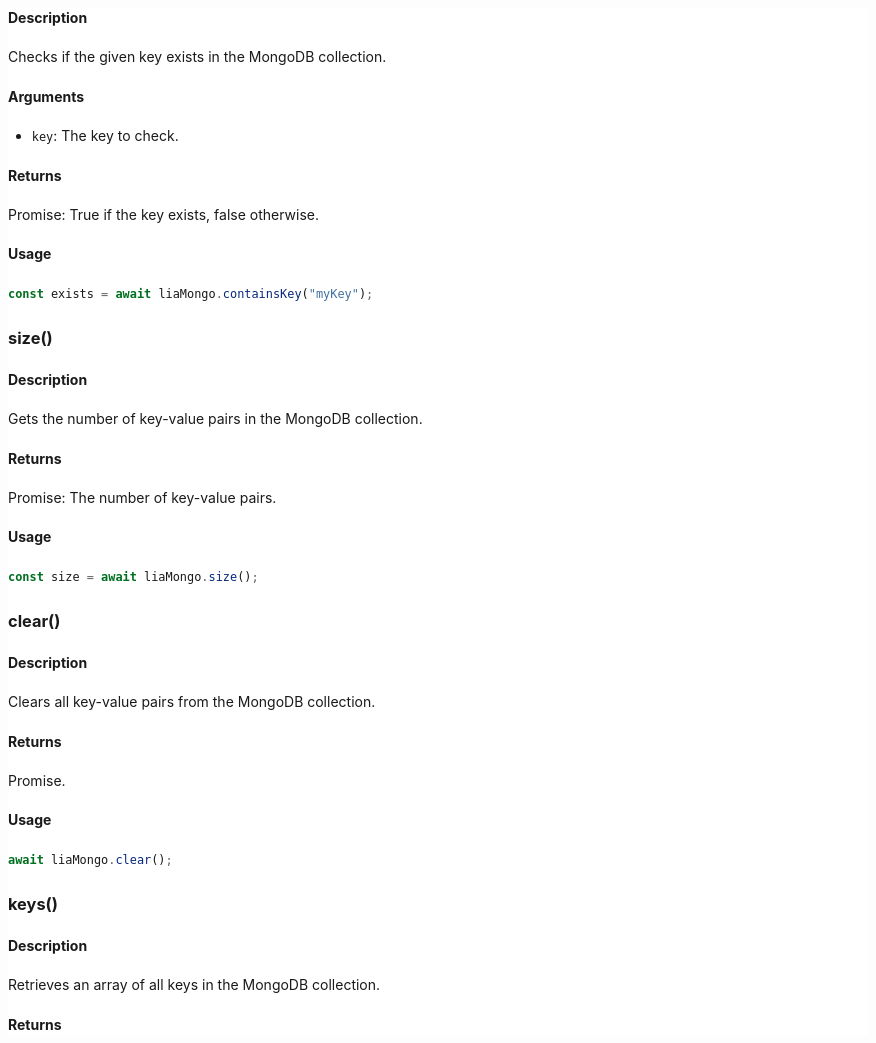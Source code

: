 #### Description

Checks if the given key exists in the MongoDB collection.

#### Arguments

- `key`: The key to check.

#### Returns

Promise<boolean>: True if the key exists, false otherwise.

#### Usage

```javascript
const exists = await liaMongo.containsKey("myKey");
```

### size()

#### Description

Gets the number of key-value pairs in the MongoDB collection.

#### Returns

Promise<number>: The number of key-value pairs.

#### Usage

```javascript
const size = await liaMongo.size();
```

### clear()

#### Description

Clears all key-value pairs from the MongoDB collection.

#### Returns

Promise<void>.

#### Usage

```javascript
await liaMongo.clear();
```

### keys()

#### Description

Retrieves an array of all keys in the MongoDB collection.

#### Returns
